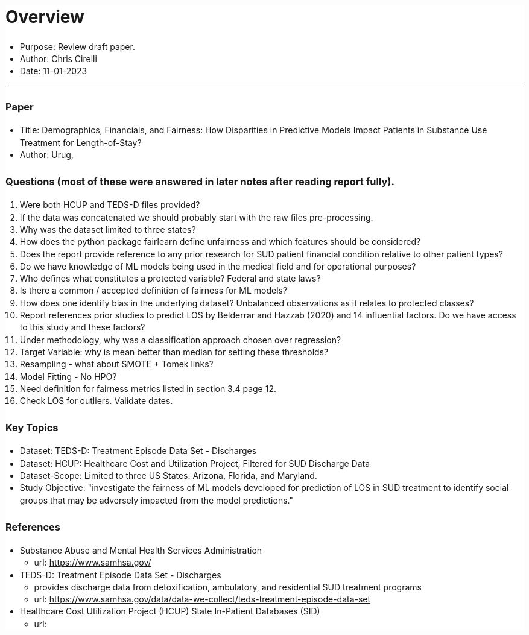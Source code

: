 # Overview
- Purpose:  Review draft paper.
- Author: Chris Cirelli
- Date: 11-01-2023

---
### Paper
- Title: Demographics, Financials, and Fairness: How Disparities in  Predictive Models Impact Patients in Substance Use
Treatment for Length-of-Stay?
- Author: Urug,

### Questions (most of these were answered in later notes after reading report fully).
1. Were both HCUP and TEDS-D files provided?
2. If the data was concatenated we should probably start with the raw files pre-processing.
3. Why was the dataset limited to three states?
4. How does the python package fairlearn define unfairness and which features should be considered?
5. Does the report provide reference to any prior research for SUD patient financial condition relative to other
patient types?
6. Do we have knowledge of ML models being used in the medical field and for operational purposes?
7. Who defines what constitutes a protected variable?  Federal and state laws?
8. Is there a common / accepted definition of fairness for ML models?
9. How does one identify bias in the underlying dataset?  Unbalanced observations as it relates to protected classes?
10. Report references prior studies to predict LOS by Belderrar and Hazzab (2020) and 14 influential factors.  Do we
have access to this study and these factors?
11. Under methodology, why was a classification approach chosen over regression?
12. Target Variable: why is mean better than median for setting these thresholds?
13. Resampling - what about SMOTE + Tomek links?
14. Model Fitting - No HPO?
15. Need definition for fairness metrics listed in section 3.4 page 12.
16. Check LOS for outliers.  Validate dates.

### Key Topics
- Dataset: TEDS-D: Treatment Episode Data Set - Discharges
- Dataset: HCUP: Healthcare Cost and Utilization Project, Filtered for SUD Discharge Data
- Dataset-Scope: Limited to three US States: Arizona, Florida, and Maryland.
- Study Objective: "investigate the fairness of ML models developed for  prediction of LOS in SUD treatment to identify
social groups that may be adversely impacted from the model predictions."

### References
- Substance Abuse and Mental Health Services Administration
  - url: https://www.samhsa.gov/
- TEDS-D: Treatment Episode Data Set - Discharges
  - provides discharge data from detoxification, ambulatory, and residential SUD treatment programs
  - url: https://www.samhsa.gov/data/data-we-collect/teds-treatment-episode-data-set
- Healthcare Cost Utilization Project (HCUP) State In-Patient Databases (SID)
  - url:
